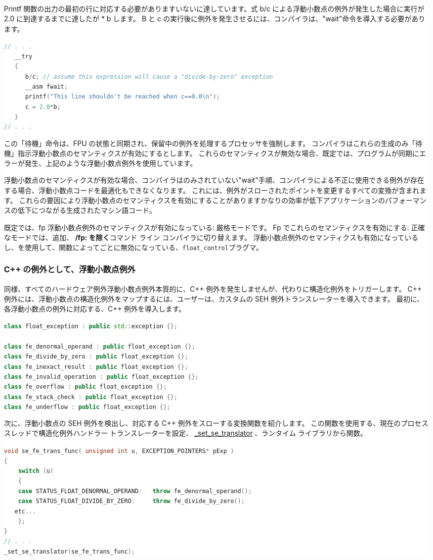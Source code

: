Printf 関数の出力の最初の行に対応する必要がありますいないに達しています。式 b/c による浮動小数点の例外が発生した場合に実行が 2.0 に到達するまでに達したが * b します。 B と c の実行後に例外を発生させるには、コンパイラは、"wait"命令を導入する必要があります。

```cpp
// . . .
   __try
   {
      b/c; // assume this expression will cause a "divide-by-zero" exception
      __asm fwait;
      printf("This line shouldn't be reached when c==0.0\n");
      c = 2.0*b;
   }
// . . .
```

この「待機」命令は、FPU の状態と同期され、保留中の例外を処理するプロセッサを強制します。 コンパイラはこれらの生成のみ「待機」指示浮動小数点のセマンティクスが有効にするとします。 これらのセマンティクスが無効な場合、既定では、プログラムが同期にエラーが発生、上記のような浮動小数点例外を使用しています。

浮動小数点のセマンティクスが有効な場合、コンパイラはのみされていない"wait"手順、コンパイラによる不正に使用できる例外が存在する場合、浮動小数点コードを最適化もできなくなります。 これには、例外がスローされたポイントを変更するすべての変換が含まれます。 これらの要因により浮動小数点のセマンティクスを有効にすることがありますかなりの効率が低下アプリケーションのパフォーマンスの低下につながる生成されたマシン語コード。

既定では、fp 浮動小数点例外のセマンティクスが有効になっている: 厳格モードです。 Fp でこれらのセマンティクスを有効にする: 正確なモードでは、追加、 **/fp: を除く**コマンド ライン コンパイラに切り替えます。 浮動小数点例外のセマンティクスも有効になっているし、を使用して、関数によってごとに無効になっている、`float_control`プラグマ。

### <a name="floating-point-exceptions-as-c-exceptions"></a>C++ の例外として、浮動小数点例外

同様、すべてのハードウェア例外浮動小数点例外本質的に、C++ 例外を発生しませんが、代わりに構造化例外をトリガーします。 C++ 例外には、浮動小数点の構造化例外をマップするには、ユーザーは、カスタムの SEH 例外トランスレーターを導入できます。 最初に、各浮動小数点の例外に対応する、C++ 例外を導入します。

```cpp
class float_exception : public std::exception {};

class fe_denormal_operand : public float_exception {};
class fe_divide_by_zero : public float_exception {};
class fe_inexact_result : public float_exception {};
class fe_invalid_operation : public float_exception {};
class fe_overflow : public float_exception {};
class fe_stack_check : public float_exception {};
class fe_underflow : public float_exception {};
```

次に、浮動小数点の SEH 例外を検出し、対応する C++ 例外をスローする変換関数を紹介します。 この関数を使用する、現在のプロセス スレッドで構造化例外ハンドラー トランスレーターを設定、 [_set_se_translator](../../c-runtime-library/reference/set-se-translator.md) 、ランタイム ライブラリから関数。

```cpp
void se_fe_trans_func( unsigned int u, EXCEPTION_POINTERS* pExp )
{
    switch (u)
    {
    case STATUS_FLOAT_DENORMAL_OPERAND:   throw fe_denormal_operand();
    case STATUS_FLOAT_DIVIDE_BY_ZERO:     throw fe_divide_by_zero();
   etc...
    };
}
// . . .
_set_se_translator(se_fe_trans_func);
```
